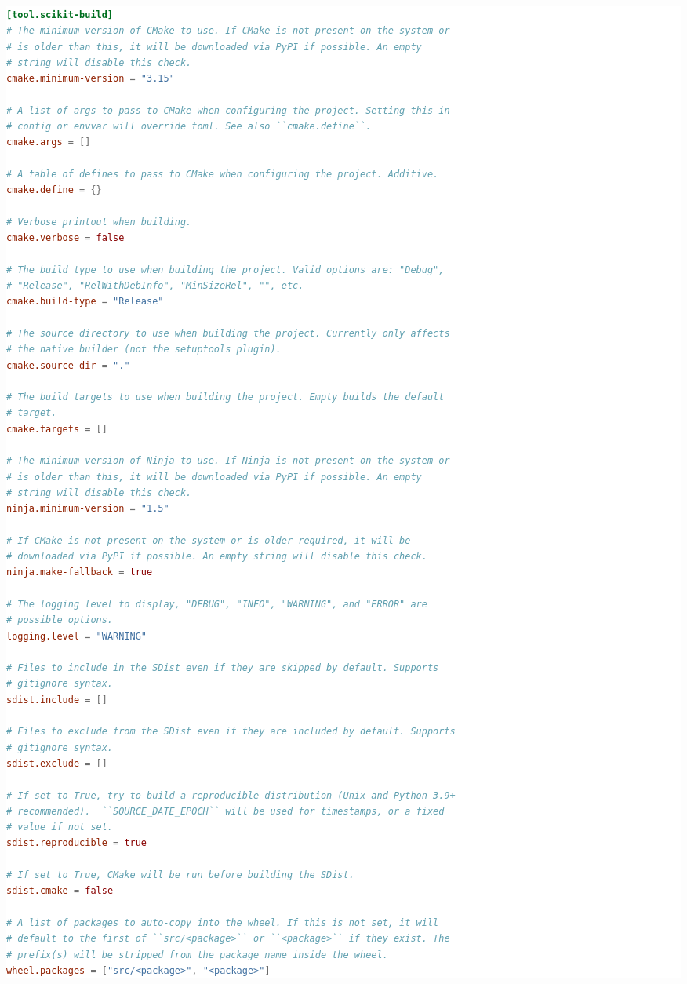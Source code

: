 

```toml
[tool.scikit-build]
# The minimum version of CMake to use. If CMake is not present on the system or
# is older than this, it will be downloaded via PyPI if possible. An empty
# string will disable this check.
cmake.minimum-version = "3.15"

# A list of args to pass to CMake when configuring the project. Setting this in
# config or envvar will override toml. See also ``cmake.define``.
cmake.args = []

# A table of defines to pass to CMake when configuring the project. Additive.
cmake.define = {}

# Verbose printout when building.
cmake.verbose = false

# The build type to use when building the project. Valid options are: "Debug",
# "Release", "RelWithDebInfo", "MinSizeRel", "", etc.
cmake.build-type = "Release"

# The source directory to use when building the project. Currently only affects
# the native builder (not the setuptools plugin).
cmake.source-dir = "."

# The build targets to use when building the project. Empty builds the default
# target.
cmake.targets = []

# The minimum version of Ninja to use. If Ninja is not present on the system or
# is older than this, it will be downloaded via PyPI if possible. An empty
# string will disable this check.
ninja.minimum-version = "1.5"

# If CMake is not present on the system or is older required, it will be
# downloaded via PyPI if possible. An empty string will disable this check.
ninja.make-fallback = true

# The logging level to display, "DEBUG", "INFO", "WARNING", and "ERROR" are
# possible options.
logging.level = "WARNING"

# Files to include in the SDist even if they are skipped by default. Supports
# gitignore syntax.
sdist.include = []

# Files to exclude from the SDist even if they are included by default. Supports
# gitignore syntax.
sdist.exclude = []

# If set to True, try to build a reproducible distribution (Unix and Python 3.9+
# recommended).  ``SOURCE_DATE_EPOCH`` will be used for timestamps, or a fixed
# value if not set.
sdist.reproducible = true

# If set to True, CMake will be run before building the SDist.
sdist.cmake = false

# A list of packages to auto-copy into the wheel. If this is not set, it will
# default to the first of ``src/<package>`` or ``<package>`` if they exist. The
# prefix(s) will be stripped from the package name inside the wheel.
wheel.packages = ["src/<package>", "<package>"]

```

[actions-badge]:            https://github.com/scikit-build/scikit-build-core/workflows/CI/badge.svg
[actions-link]:             https://github.com/scikit-build/scikit-build-core/actions
[black-badge]:              https://img.shields.io/badge/code%20style-black-000000.svg
[black-link]:               https://github.com/psf/black
[conda-badge]:              https://img.shields.io/conda/vn/conda-forge/scikit-build-core
[conda-link]:               https://github.com/conda-forge/scikit-build-core-feedstock
[github-discussions-badge]: https://img.shields.io/static/v1?label=Discussions&message=Ask&color=blue&logo=github
[github-discussions-link]:  https://github.com/orgs/scikit-build/discussions
[gitter-badge]:             https://badges.gitter.im/https://github.com/scikit-build/scikit-build-core/community.svg
[gitter-link]:              https://gitter.im/https://github.com/scikit-build/scikit-build-core/community?utm_source=badge&utm_medium=badge&utm_campaign=pr-badge
[codecov-badge]:            https://codecov.io/gh/scikit-build/scikit-build-core/branch/main/graph/badge.svg?token=ZLbQzIvyG8
[codecov-link]:             https://codecov.io/gh/scikit-build/scikit-build-core
[pypi-link]:                https://pypi.org/project/scikit-build-core/
[pypi-platforms]:           https://img.shields.io/pypi/pyversions/scikit-build-core
[pypi-version]:             https://badge.fury.io/py/scikit-build-core.svg
[rtd-badge]:                https://readthedocs.org/projects/scikit-build-core/badge/?version=latest
[rtd-link]:                 https://scikit-build-core.readthedocs.io/en/latest/?badge=latest
[OAC-2209877]:              https://www.nsf.gov/awardsearch/showAward?AWD_ID=2209877&HistoricalAwards=false
[hatchling]:                https://hatch.pypa.io/latest
[maturin]:                  https://www.maturin.rs
[meson-python]:             https://meson-python.readthedocs.io
[enscons]:                  https://pypi.org/project/enscons
[py-build-cmake]:           https://tttapa.github.io/py-build-cmake